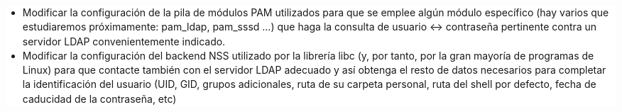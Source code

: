 *  Modificar la configuración de la pila de módulos PAM utilizados para que se emplee algún módulo específico (hay varios que estudiaremos próximamente: pam_ldap, pam_sssd ...) que haga la consulta de usuario <-> contraseña pertinente contra un servidor LDAP convenientemente indicado.
*  Modificar la configuración del backend NSS utilizado por la librería libc (y, por tanto, por la gran mayoría de programas de Linux) para que contacte también con el servidor LDAP adecuado y así obtenga el resto de datos necesarios para completar la identificación del usuario (UID, GID, grupos
adicionales, ruta de su carpeta personal, ruta del shell por defecto, fecha de caducidad de la contraseña, etc)

